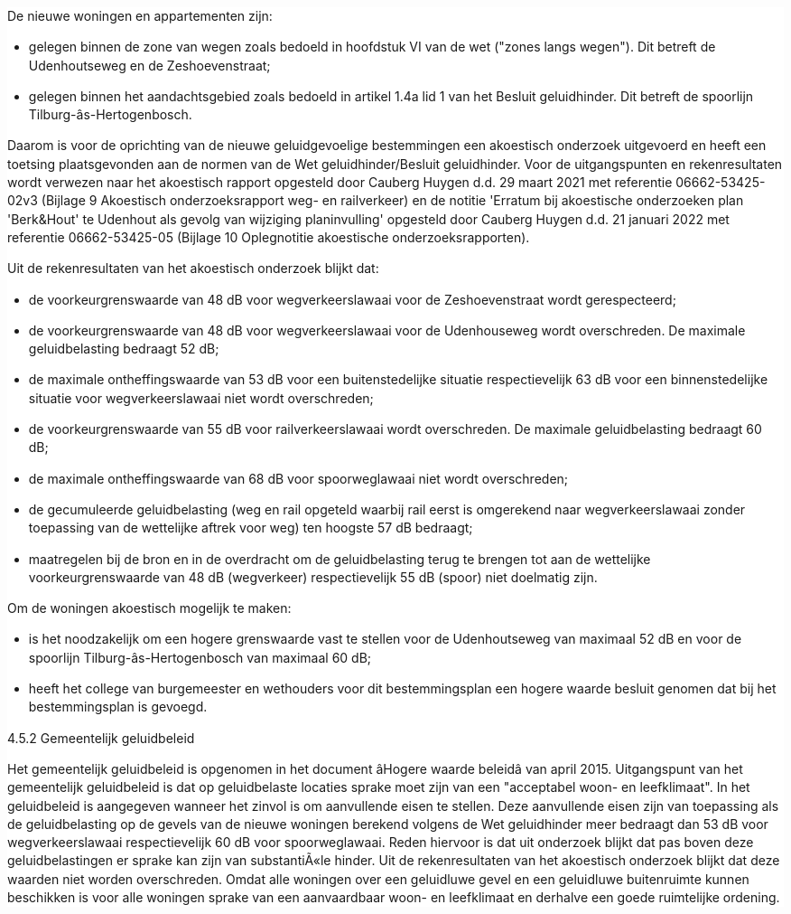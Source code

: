 De nieuwe woningen en appartementen zijn:

* gelegen binnen de zone van wegen zoals bedoeld in hoofdstuk VI van de wet ("zones langs wegen"). Dit betreft de Udenhoutseweg en de Zeshoevenstraat;

* gelegen binnen het aandachtsgebied zoals bedoeld in artikel 1\.4a lid 1 van het Besluit geluidhinder. Dit betreft de spoorlijn Tilburg\-âs\-Hertogenbosch.

Daarom is voor de oprichting van de nieuwe geluidgevoelige bestemmingen een akoestisch onderzoek uitgevoerd en heeft een toetsing plaatsgevonden aan de normen van de Wet geluidhinder/Besluit geluidhinder. Voor de uitgangspunten en rekenresultaten wordt verwezen naar het akoestisch rapport opgesteld door Cauberg Huygen d.d. 29 maart 2021 met referentie 06662\-53425\-02v3 (Bijlage 9 Akoestisch onderzoeksrapport weg\- en railverkeer) en de notitie 'Erratum bij akoestische onderzoeken plan 'Berk\&Hout' te Udenhout als gevolg van wijziging planinvulling' opgesteld door Cauberg Huygen d.d. 21 januari 2022 met referentie 06662\-53425\-05 (Bijlage 10 Oplegnotitie akoestische onderzoeksrapporten).

Uit de rekenresultaten van het akoestisch onderzoek blijkt dat:

* de voorkeurgrenswaarde van 48 dB voor wegverkeerslawaai voor de Zeshoevenstraat wordt gerespecteerd;

* de voorkeurgrenswaarde van 48 dB voor wegverkeerslawaai voor de Udenhouseweg wordt overschreden. De maximale geluidbelasting bedraagt 52 dB;

* de maximale ontheffingswaarde van 53 dB voor een buitenstedelijke situatie respectievelijk 63 dB voor een binnenstedelijke situatie voor wegverkeerslawaai niet wordt overschreden;

* de voorkeurgrenswaarde van 55 dB voor railverkeerslawaai wordt overschreden. De maximale geluidbelasting bedraagt 60 dB;

* de maximale ontheffingswaarde van 68 dB voor spoorweglawaai niet wordt overschreden;

* de gecumuleerde geluidbelasting (weg en rail opgeteld waarbij rail eerst is omgerekend naar wegverkeerslawaai zonder toepassing van de wettelijke aftrek voor weg) ten hoogste 57 dB bedraagt;

* maatregelen bij de bron en in de overdracht om de geluidbelasting terug te brengen tot aan de wettelijke voorkeurgrenswaarde van 48 dB (wegverkeer) respectievelijk 55 dB (spoor) niet doelmatig zijn.

Om de woningen akoestisch mogelijk te maken:

* is het noodzakelijk om een hogere grenswaarde vast te stellen voor de Udenhoutseweg van maximaal 52 dB en voor de spoorlijn Tilburg\-âs\-Hertogenbosch van maximaal 60 dB;

* heeft het college van burgemeester en wethouders voor dit bestemmingsplan een hogere waarde besluit genomen dat bij het bestemmingsplan is gevoegd.

4\.5\.2 Gemeentelijk geluidbeleid

Het gemeentelijk geluidbeleid is opgenomen in het document âHogere waarde beleidâ van april 2015\. Uitgangspunt van het gemeentelijk geluidbeleid is dat op geluidbelaste locaties sprake moet zijn van een "acceptabel woon\- en leefklimaat". In het geluidbeleid is aangegeven wanneer het zinvol is om aanvullende eisen te stellen. Deze aanvullende eisen zijn van toepassing als de geluidbelasting op de gevels van de nieuwe woningen berekend volgens de Wet geluidhinder meer bedraagt dan 53 dB voor wegverkeerslawaai respectievelijk 60 dB voor spoorweglawaai. Reden hiervoor is dat uit onderzoek blijkt dat pas boven deze geluidbelastingen er sprake kan zijn van substantiÃ«le hinder. Uit de rekenresultaten van het akoestisch onderzoek blijkt dat deze waarden niet worden overschreden. Omdat alle woningen over een geluidluwe gevel en een geluidluwe buitenruimte kunnen beschikken is voor alle woningen sprake van een aanvaardbaar woon\- en leefklimaat en derhalve een goede ruimtelijke ordening.
